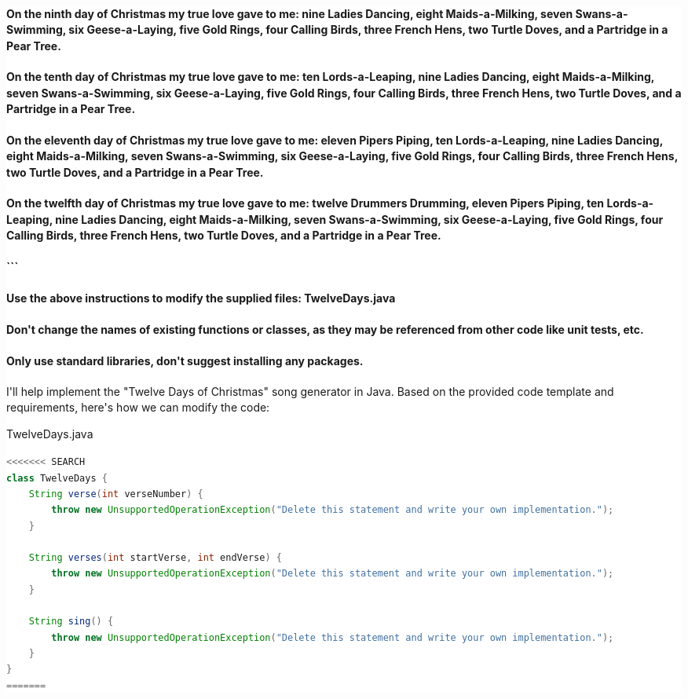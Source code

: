 ####   
#### On the ninth day of Christmas my true love gave to me: nine Ladies Dancing, eight Maids-a-Milking, seven Swans-a-Swimming, six Geese-a-Laying, five Gold Rings, four Calling Birds, three French Hens, two Turtle Doves, and a Partridge in a Pear Tree.  
####   
#### On the tenth day of Christmas my true love gave to me: ten Lords-a-Leaping, nine Ladies Dancing, eight Maids-a-Milking, seven Swans-a-Swimming, six Geese-a-Laying, five Gold Rings, four Calling Birds, three French Hens, two Turtle Doves, and a Partridge in a Pear Tree.  
####   
#### On the eleventh day of Christmas my true love gave to me: eleven Pipers Piping, ten Lords-a-Leaping, nine Ladies Dancing, eight Maids-a-Milking, seven Swans-a-Swimming, six Geese-a-Laying, five Gold Rings, four Calling Birds, three French Hens, two Turtle Doves, and a Partridge in a Pear Tree.  
####   
#### On the twelfth day of Christmas my true love gave to me: twelve Drummers Drumming, eleven Pipers Piping, ten Lords-a-Leaping, nine Ladies Dancing, eight Maids-a-Milking, seven Swans-a-Swimming, six Geese-a-Laying, five Gold Rings, four Calling Birds, three French Hens, two Turtle Doves, and a Partridge in a Pear Tree.  
#### ```  
####   
#### ####  
####   
#### Use the above instructions to modify the supplied files: TwelveDays.java  
#### Don't change the names of existing functions or classes, as they may be referenced from other code like unit tests, etc.  
#### Only use standard libraries, don't suggest installing any packages.  

I'll help implement the "Twelve Days of Christmas" song generator in Java. Based on the provided code template and requirements, here's how we can modify the code:



TwelveDays.java
```java
<<<<<<< SEARCH
class TwelveDays {
    String verse(int verseNumber) {
        throw new UnsupportedOperationException("Delete this statement and write your own implementation.");
    }

    String verses(int startVerse, int endVerse) {
        throw new UnsupportedOperationException("Delete this statement and write your own implementation.");
    }
    
    String sing() {
        throw new UnsupportedOperationException("Delete this statement and write your own implementation.");
    }
}
=======
```